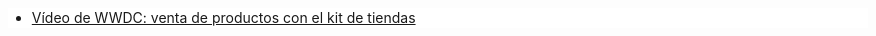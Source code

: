 - [Vídeo de WWDC: venta de productos con el kit de tiendas](https://developer.apple.com/videos/wwdc/2012/?include=302#302)